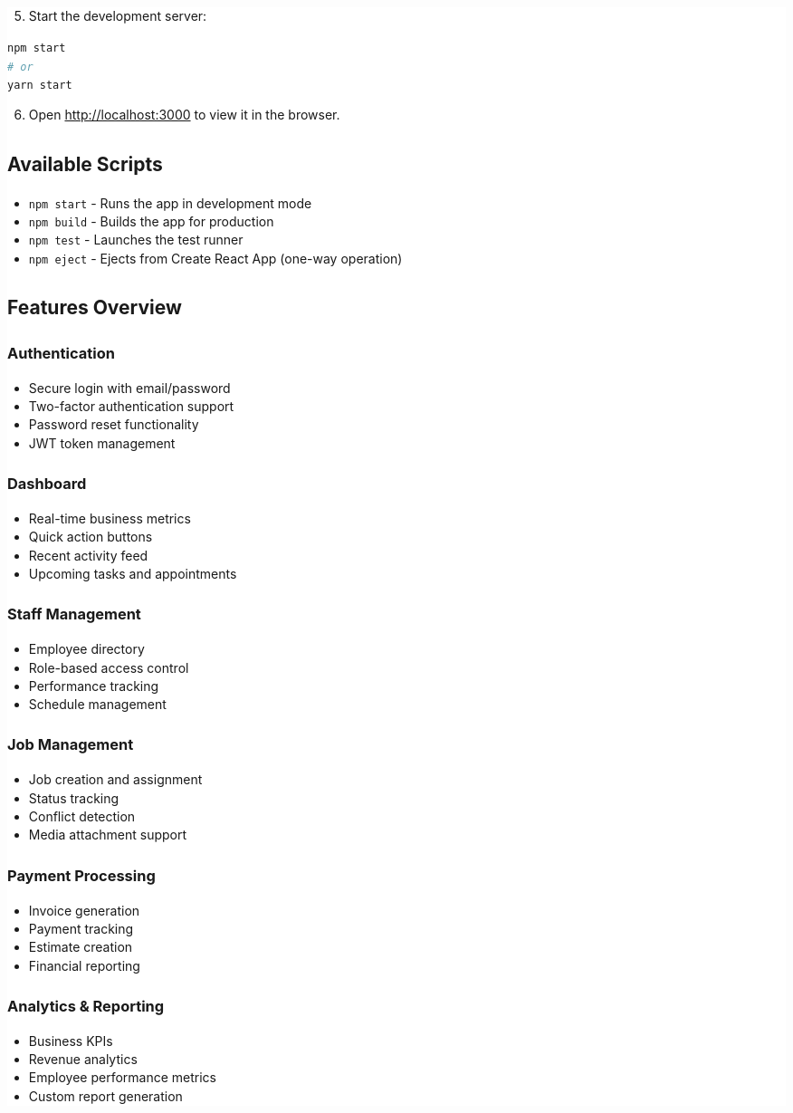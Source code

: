 5. Start the development server:
```bash
npm start
# or
yarn start
```

6. Open [http://localhost:3000](http://localhost:3000) to view it in the browser.

## Available Scripts

- `npm start` - Runs the app in development mode
- `npm build` - Builds the app for production
- `npm test` - Launches the test runner
- `npm eject` - Ejects from Create React App (one-way operation)

## Features Overview

### Authentication
- Secure login with email/password
- Two-factor authentication support
- Password reset functionality
- JWT token management

### Dashboard
- Real-time business metrics
- Quick action buttons
- Recent activity feed
- Upcoming tasks and appointments

### Staff Management
- Employee directory
- Role-based access control
- Performance tracking
- Schedule management

### Job Management
- Job creation and assignment
- Status tracking
- Conflict detection
- Media attachment support

### Payment Processing
- Invoice generation
- Payment tracking
- Estimate creation
- Financial reporting

### Analytics & Reporting
- Business KPIs
- Revenue analytics
- Employee performance metrics
- Custom report generation

